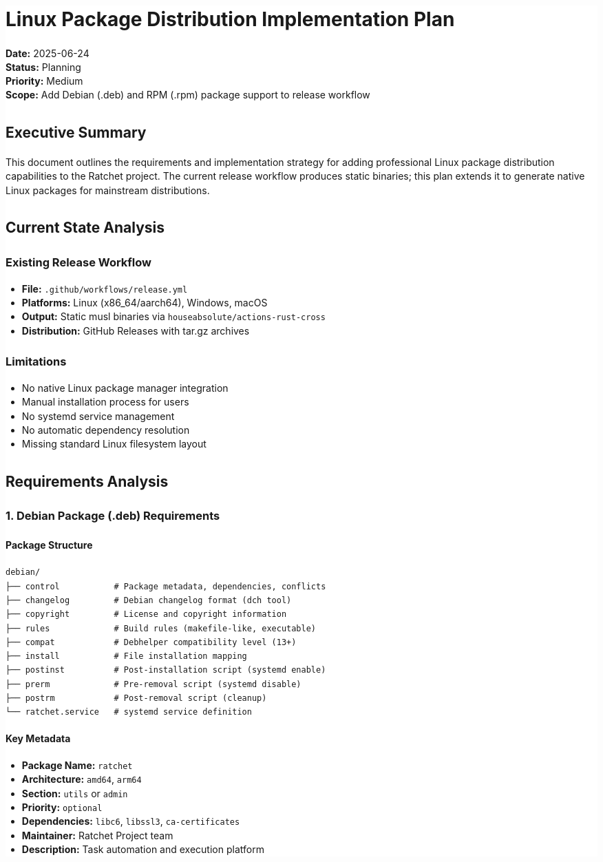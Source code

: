 # Linux Package Distribution Implementation Plan

**Date:** 2025-06-24  
**Status:** Planning  
**Priority:** Medium  
**Scope:** Add Debian (.deb) and RPM (.rpm) package support to release workflow

## Executive Summary

This document outlines the requirements and implementation strategy for adding professional Linux package distribution capabilities to the Ratchet project. The current release workflow produces static binaries; this plan extends it to generate native Linux packages for mainstream distributions.

## Current State Analysis

### Existing Release Workflow
- **File:** `.github/workflows/release.yml`
- **Platforms:** Linux (x86_64/aarch64), Windows, macOS
- **Output:** Static musl binaries via `houseabsolute/actions-rust-cross`
- **Distribution:** GitHub Releases with tar.gz archives

### Limitations
- No native Linux package manager integration
- Manual installation process for users
- No systemd service management
- No automatic dependency resolution
- Missing standard Linux filesystem layout

## Requirements Analysis

### 1. Debian Package (.deb) Requirements

#### Package Structure
```
debian/
├── control           # Package metadata, dependencies, conflicts
├── changelog         # Debian changelog format (dch tool)
├── copyright         # License and copyright information
├── rules             # Build rules (makefile-like, executable)
├── compat            # Debhelper compatibility level (13+)
├── install           # File installation mapping
├── postinst          # Post-installation script (systemd enable)
├── prerm             # Pre-removal script (systemd disable)
├── postrm            # Post-removal script (cleanup)
└── ratchet.service   # systemd service definition
```

#### Key Metadata
- **Package Name:** `ratchet`
- **Architecture:** `amd64`, `arm64`
- **Section:** `utils` or `admin`
- **Priority:** `optional`
- **Dependencies:** `libc6`, `libssl3`, `ca-certificates`
- **Maintainer:** Ratchet Project team
- **Description:** Task automation and execution platform
